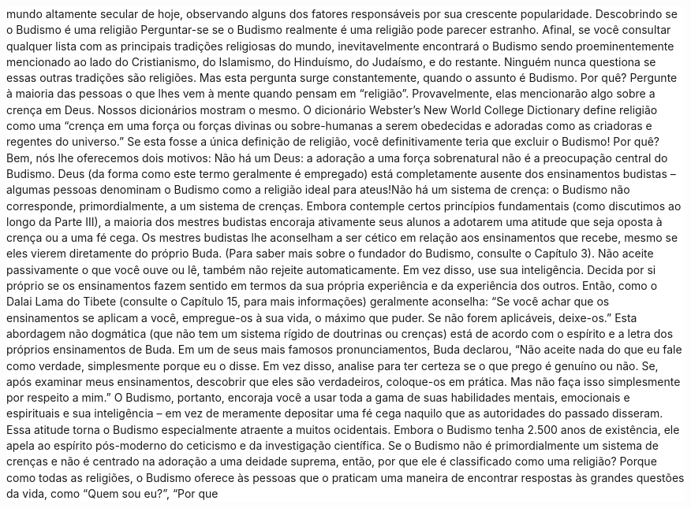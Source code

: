mundo altamente secular de hoje, observando alguns dos fatores responsáveis por sua crescente popularidade.
Descobrindo se o Budismo é uma religião
Perguntar-se se o Budismo realmente é uma religião pode parecer estranho. Afinal, se você consultar qualquer lista com
as principais tradições religiosas do mundo, inevitavelmente encontrará o Budismo sendo proeminentemente mencionado
ao lado do Cristianismo, do Islamismo, do Hinduísmo, do Judaísmo, e do restante. Ninguém nunca questiona se essas
outras tradições são religiões. Mas esta pergunta surge constantemente, quando o assunto é Budismo. Por quê?
Pergunte à maioria das pessoas o que lhes vem à mente quando pensam em “religião”. Provavelmente, elas mencionarão
algo sobre a crença em Deus. Nossos dicionários mostram o mesmo. O dicionário Webster’s New World College
Dictionary define religião como uma “crença em uma força ou forças divinas ou sobre-humanas a serem obedecidas e
adoradas como as criadoras e regentes do universo.”
Se esta fosse a única definição de religião, você definitivamente teria que excluir o Budismo! Por quê? Bem, nós
lhe oferecemos dois motivos:
Não há um Deus: a adoração a uma força sobrenatural não é a preocupação central do Budismo. Deus (da forma como
este termo geralmente é empregado) está completamente ausente dos ensinamentos budistas – algumas pessoas
denominam o Budismo como a religião ideal para ateus!Não há um sistema de crença: o Budismo não corresponde, primordialmente, a um sistema de crenças. Embora
contemple certos princípios fundamentais (como discutimos ao longo da Parte III), a maioria dos mestres budistas
encoraja ativamente seus alunos a adotarem uma atitude que seja oposta à crença ou a uma fé cega.
Os mestres budistas lhe aconselham a ser cético em relação aos ensinamentos que recebe, mesmo se eles vierem
diretamente do próprio Buda. (Para saber mais sobre o fundador do Budismo, consulte o Capítulo 3). Não aceite
passivamente o que você ouve ou lê, também não rejeite automaticamente. Em vez disso, use sua inteligência. Decida por
si próprio se os ensinamentos fazem sentido em termos da sua própria experiência e da experiência dos outros. Então,
como o Dalai Lama do Tibete (consulte o Capítulo 15, para mais informações) geralmente aconselha: “Se você achar que
os ensinamentos se aplicam a você, empregue-os à sua vida, o máximo que puder. Se não forem aplicáveis, deixe-os.”
Esta abordagem não dogmática (que não tem um sistema rígido de doutrinas ou crenças) está de acordo com o
espírito e a letra dos próprios ensinamentos de Buda. Em um de seus mais famosos pronunciamentos, Buda declarou,
“Não aceite nada do que eu fale como verdade, simplesmente porque eu o disse. Em vez disso, analise para ter certeza se
o que prego é genuíno ou não. Se, após examinar meus ensinamentos, descobrir que eles são verdadeiros, coloque-os em
prática. Mas não faça isso simplesmente por respeito a mim.”
O Budismo, portanto, encoraja você a usar toda a gama de suas habilidades mentais, emocionais e espirituais e sua
inteligência – em vez de meramente depositar uma fé cega naquilo que as autoridades do passado disseram. Essa atitude
torna o Budismo especialmente atraente a muitos ocidentais. Embora o Budismo tenha 2.500 anos de existência, ele apela
ao espírito pós-moderno do ceticismo e da investigação científica.
Se o Budismo não é primordialmente um sistema de crenças e não é centrado na adoração a uma deidade
suprema, então, por que ele é classificado como uma religião? Porque como todas as religiões, o Budismo oferece às
pessoas que o praticam uma maneira de encontrar respostas às grandes questões da vida, como “Quem sou eu?”, “Por que